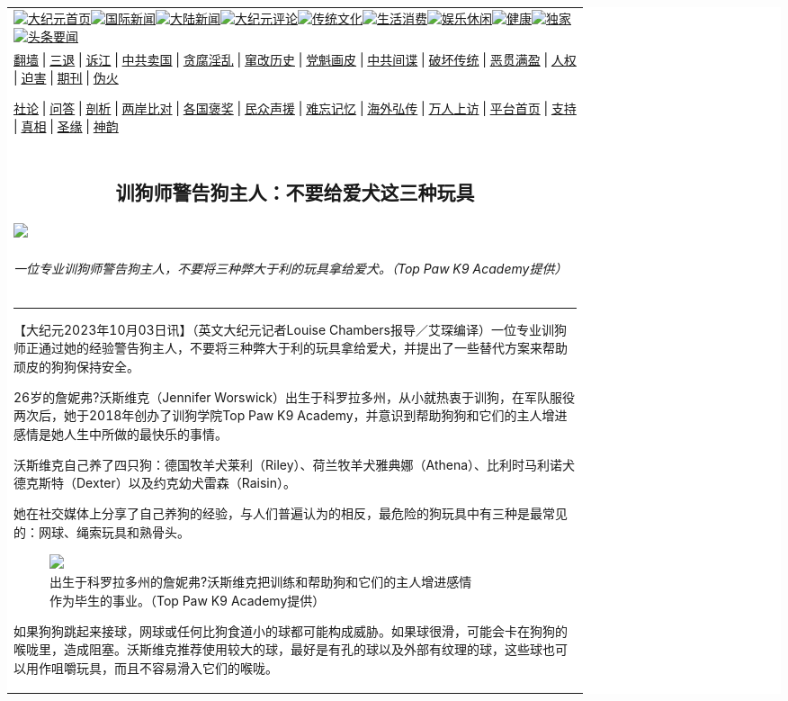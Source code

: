 <a name="1" id="1" target="_blank"></a><span id="1"></span>
<table align=center border="0"><tr><td colspan="2" VALIGN=TOP><a href="https://github.com/1992513/djy/blob/master/gb/nf1351518.md#1"><img src="https://raw.githubusercontent.com/1992513/www/master/t/djy/1.jpg" title="大纪元首页" alt="大纪元首页"></a><a href="https://github.com/1992513/djy/blob/master/gb/n24hr.md#1"><img src="https://raw.githubusercontent.com/1992513/www/master/t/djy/3.jpg" title="国际新闻" alt="国际新闻"></a><a href="https://github.com/1992513/djy/blob/master/gb/nsc413.md#1"><img src="https://raw.githubusercontent.com/1992513/www/master/t/djy/4.jpg" title="大陆新闻" alt="大陆新闻"></a><a href="https://github.com/1992513/djy/blob/master/gb/news392.md#1"><img src="https://raw.githubusercontent.com/1992513/www/master/t/djy/5.jpg" title="大纪元评论" alt="大纪元评论"></a><a href="https://github.com/1992513/djy/blob/master/gb/news2007.md#1"><img src="https://raw.githubusercontent.com/1992513/www/master/t/djy/6.jpg" title="传统文化" alt="传统文化"></a><a href="https://github.com/1992513/djy/blob/master/gb/news2008.md#1"><img src="https://raw.githubusercontent.com/1992513/www/master/t/djy/7.jpg" title="生活消费" alt="生活消费"></a><a href="https://github.com/1992513/djy/blob/master/gb/ncyule.md#1"><img src="https://raw.githubusercontent.com/1992513/www/master/t/djy/8.jpg" title="娱乐休闲" alt="娱乐休闲"></a><a href="https://github.com/1992513/djy/blob/master/gb/nsc1002.md#1"><img src="https://raw.githubusercontent.com/1992513/www/master/t/djy/9.jpg" title="健康" alt="健康"></a><a href="https://github.com/1992513/djy/blob/master/gb/nf6092.md#1"><img src="https://raw.githubusercontent.com/1992513/www/master/t/djy/10a.jpg" title="独家" alt="独家"></a><a href="https://github.com/1992513/djy/blob/master/gb/nf4514.md#1"><img src="https://raw.githubusercontent.com/1992513/www/master/t/djy/12a.jpg" title="头条要闻" alt="头条要闻"></a></td></tr>
<tr><td colspan="2" VALIGN=TOP><a target="_blank" href="https://github.com/1992513/www/blob/master/README.md?zsrh#1">翻墙</a> | <a target="_blank" href="https://github.com/1992513/djy/blob/master/gb/nf5657.md#1">三退</a> | <a target="_blank" href="https://github.com/1992513/djy/blob/master/gb/nf6124.md#1">诉江</a> | <a target="_blank" href="https://github.com/1992513/djy/blob/master/gb/nf1176117.md#1">中共卖国</a> | <a target="_blank" href="https://github.com/1992513/djy/blob/master/gb/nf5773.md#1">贪腐淫乱</a> | <a target="_blank" href="https://github.com/1992513/djy/blob/master/gb/nf1176115.md#1">窜改历史</a> | <a target="_blank" href="https://github.com/1992513/djy/blob/master/gb/nf1176107.md#1">党魁画皮</a> | <a target="_blank" href="https://github.com/1992513/djy/blob/master/gb/nf1320400.md#1">中共间谍</a> | <a target="_blank" href="https://github.com/1992513/djy/blob/master/gb/nf1176114.md#1">破坏传统</a> | <a target="_blank" href="https://github.com/1992513/ntdtv/blob/master/gb/prog447_1.md#1">恶贯满盈</a> | <a target="_blank" href="https://github.com/1992513/djy/blob/master/gb/ncid278.md#1">人权</a> | <a target="_blank" href="https://github.com/1992513/djy/blob/master/gb/nf1176111.md#1">迫害</a> | <a target="_blank" href="https://gitlab.com/szzdlab/mh-qikan/blob/master/README.md#1">期刊</a> | <a target="_blank" href="https://github.com/1992513/djy/blob/master/gb/nf5562.md#1">伪火</a></p><p><a target="_blank" href="https://github.com/1992513/djy/blob/master/gb/9p.md#1">社论</a> | <a target="_blank" href="https://github.com/1992513/djy/blob/master/gb/nf4378.md#1">问答</a> | <a target="_blank" href="https://github.com/1992513/djy/blob/master/gb/nf5792.md#1">剖析</a> | <a target="_blank" href="https://github.com/1992513/djy/blob/master/gb/nf5735.md#1">两岸比对</a> | <a target="_blank" href="https://github.com/1992513/djy/blob/master/gb/nf6119.md#1">各国褒奖</a> | <a target="_blank" href="https://github.com/1992513/djy/blob/master/gb/nf6120.md#1">民众声援</a> | <a target="_blank" href="https://github.com/1992513/djy/blob/master/gb/nf1188594.md#1">难忘记忆</a> | <a target="_blank" href="https://github.com/1992513/djy/blob/master/gb/nf3180.md#1">海外弘传</a> | <a target="_blank" href="https://github.com/1992513/djy/blob/master/gb/nf5410.md#1">万人上访</a> | <a target="_blank" href="https://github.com/1992513/www/blob/master/README.md?zsrh#1">平台首页</a> | <a target="_blank" href="https://github.com/1992513/djy/blob/master/gb/nf4386.md#1">支持</a> | <a target="_blank" href="https://github.com/1992513/djy/blob/master/gb/nf4389.md#1">真相</a> | <a target="_blank" href="https://github.com/1992513/djy/blob/master/gb/nf5790.md#1">圣缘</a> | <a target="_blank" href="https://github.com/1992513/djy/blob/master/gb/nf4786.md#1">神韵</a></td></tr>
<tr><td VALIGN=TOP width="626"><h2 align=center>训狗师警告狗主人：不要给爱犬这三种玩具</h2>
<img width="600" src="https://i.epochtimes.com/assets/uploads/2023/10/id14087393-Ms-600x400.jpg" />
<h6>一位专业训狗师警告狗主人，不要将三种弊大于利的玩具拿给爱犬。（Top Paw K9 Academy提供）
</h6>
<hr>
	<p>【大纪元2023年10月03日讯】（英文大纪元记者Louise Chambers报导／艾琛编译）一位专业训狗师正通过她的经验警告狗主人，不要将三种弊大于利的玩具拿给爱犬，并提出了一些替代方案来帮助顽皮的狗狗保持安全。</p>
<p>26岁的詹妮弗?沃斯维克（Jennifer Worswick）出生于科罗拉多州，从小就热衷于训狗，在军队服役两次后，她于2018年创办了训狗学院Top Paw K9 Academy，并意识到帮助狗狗和它们的主人增进感情是她人生中所做的最快乐的事情。</p>
<p>沃斯维克自己养了四只狗：德国牧羊犬莱利（Riley）、荷兰牧羊犬雅典娜（Athena）、比利时马利诺犬德克斯特（Dexter）以及约克幼犬雷森（Raisin）。</p>
<p>她在社交媒体上分享了自己养狗的经验，与人们普遍认为的相反，最危险的狗玩具中有三种是最常见的：网球、绳索玩具和熟骨头。</p>
<figure style="width: 475px" class="wp-caption aligncenter"><ahref=" https://www.theepochtimes.com/_next/image?url=https://img.theepochtimes.com/assets/uploads/2023/09/22/id5496626-Top-Paw-K9-Academy-6.jpg&amp;w=1200&amp;q=75" target="_blank" rel="noreferrer noopener"> <img decoding="async" class="" src="https://www.theepochtimes.com/_next/image?url=https://img.theepochtimes.com/assets/uploads/2023/09/22/id5496626-Top-Paw-K9-Academy-6.jpg&amp;w=1200&amp;q=75" width="475" b="594" /></a><figcaption class="wp-caption-text">出生于科罗拉多州的詹妮弗?沃斯维克把训练和帮助狗和它们的主人增进感情作为毕生的事业。（Top Paw K9 Academy提供）</figcaption></figure>
<p>如果狗狗跳起来接球，网球或任何比狗食道小的球都可能构成威胁。如果球很滑，可能会卡在狗狗的喉咙里，造成阻塞。沃斯维克推荐使用较大的球，最好是有孔的球以及外部有纹理的球，这些球也可以用作咀嚼玩具，而且不容易滑入它们的喉咙。</p>
